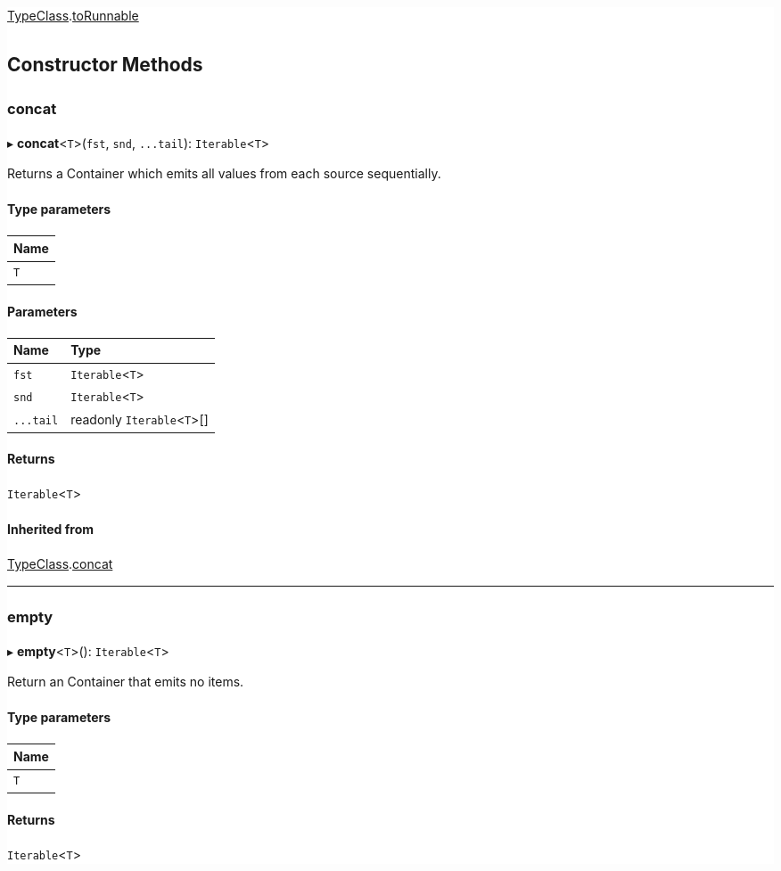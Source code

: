 [TypeClass](types.RunnableContainers.TypeClass.md).[toRunnable](types.RunnableContainers.TypeClass.md#torunnable)

## Constructor Methods

### concat

▸ **concat**<`T`\>(`fst`, `snd`, `...tail`): `Iterable`<`T`\>

Returns a Container which emits all values from each source sequentially.

#### Type parameters

| Name |
| :------ |
| `T` |

#### Parameters

| Name | Type |
| :------ | :------ |
| `fst` | `Iterable`<`T`\> |
| `snd` | `Iterable`<`T`\> |
| `...tail` | readonly `Iterable`<`T`\>[] |

#### Returns

`Iterable`<`T`\>

#### Inherited from

[TypeClass](types.DeferredContainers.TypeClass.md).[concat](types.DeferredContainers.TypeClass.md#concat)

___

### empty

▸ **empty**<`T`\>(): `Iterable`<`T`\>

Return an Container that emits no items.

#### Type parameters

| Name |
| :------ |
| `T` |

#### Returns

`Iterable`<`T`\>
